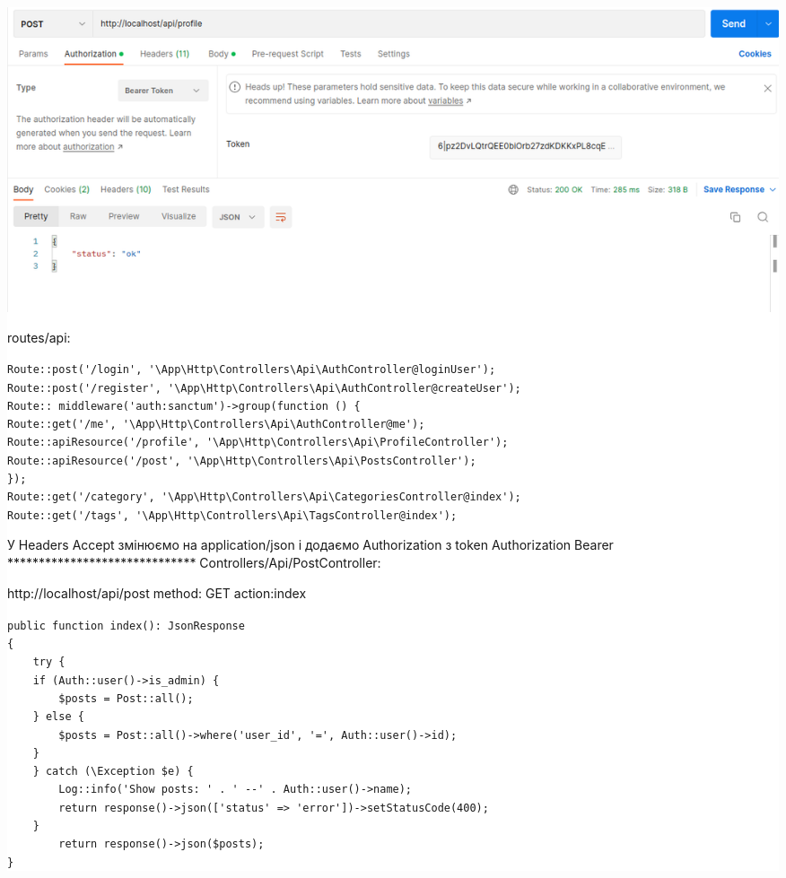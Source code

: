 ![](./storage/read/api_2.png)

routes/api:

    Route::post('/login', '\App\Http\Controllers\Api\AuthController@loginUser');
    Route::post('/register', '\App\Http\Controllers\Api\AuthController@createUser');
    Route:: middleware('auth:sanctum')->group(function () {
    Route::get('/me', '\App\Http\Controllers\Api\AuthController@me');
    Route::apiResource('/profile', '\App\Http\Controllers\Api\ProfileController');
    Route::apiResource('/post', '\App\Http\Controllers\Api\PostsController');
    });
    Route::get('/category', '\App\Http\Controllers\Api\CategoriesController@index');
    Route::get('/tags', '\App\Http\Controllers\Api\TagsController@index');

У Headers Accept змінюємо на application/json
і додаємо Authorization з token
Authorization Bearer ******************************
Controllers/Api/PostController:

http://localhost/api/post method: GET action:index

    public function index(): JsonResponse
    {
        try {
        if (Auth::user()->is_admin) {
            $posts = Post::all();
        } else {
            $posts = Post::all()->where('user_id', '=', Auth::user()->id);
        }
        } catch (\Exception $e) {
            Log::info('Show posts: ' . ' --' . Auth::user()->name);
            return response()->json(['status' => 'error'])->setStatusCode(400);
        }
            return response()->json($posts);
    }
